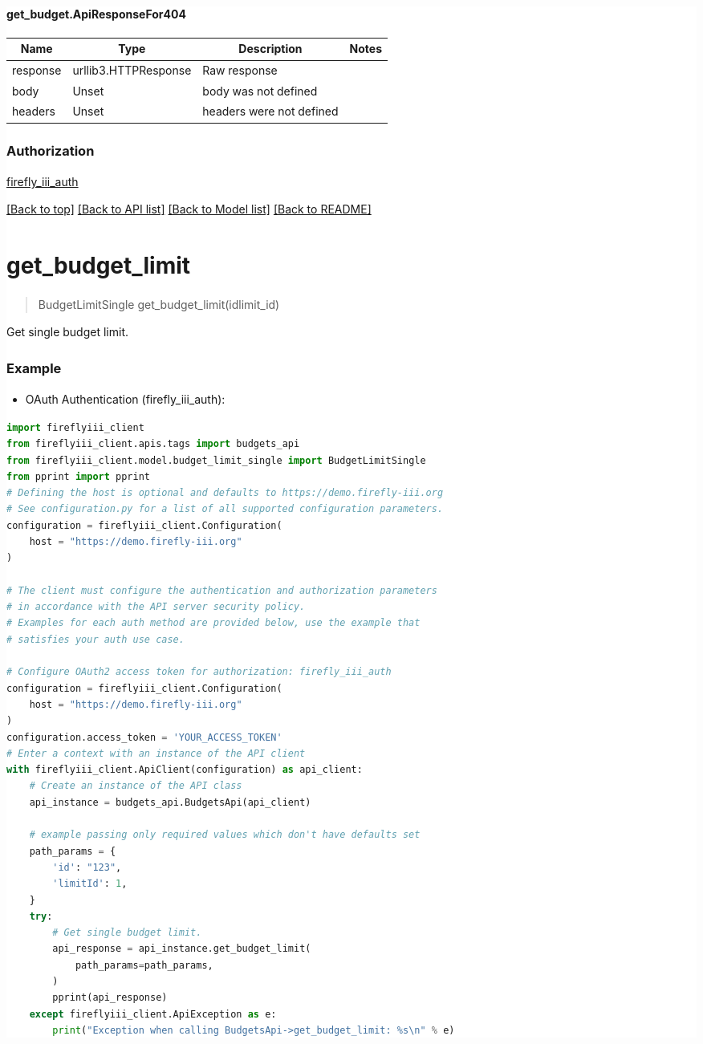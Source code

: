 
#### get_budget.ApiResponseFor404
Name | Type | Description  | Notes
------------- | ------------- | ------------- | -------------
response | urllib3.HTTPResponse | Raw response |
body | Unset | body was not defined |
headers | Unset | headers were not defined |

### Authorization

[firefly_iii_auth](../../../README.md#firefly_iii_auth)

[[Back to top]](#__pageTop) [[Back to API list]](../../../README.md#documentation-for-api-endpoints) [[Back to Model list]](../../../README.md#documentation-for-models) [[Back to README]](../../../README.md)

# **get_budget_limit**
<a name="get_budget_limit"></a>
> BudgetLimitSingle get_budget_limit(idlimit_id)

Get single budget limit.

### Example

* OAuth Authentication (firefly_iii_auth):
```python
import fireflyiii_client
from fireflyiii_client.apis.tags import budgets_api
from fireflyiii_client.model.budget_limit_single import BudgetLimitSingle
from pprint import pprint
# Defining the host is optional and defaults to https://demo.firefly-iii.org
# See configuration.py for a list of all supported configuration parameters.
configuration = fireflyiii_client.Configuration(
    host = "https://demo.firefly-iii.org"
)

# The client must configure the authentication and authorization parameters
# in accordance with the API server security policy.
# Examples for each auth method are provided below, use the example that
# satisfies your auth use case.

# Configure OAuth2 access token for authorization: firefly_iii_auth
configuration = fireflyiii_client.Configuration(
    host = "https://demo.firefly-iii.org"
)
configuration.access_token = 'YOUR_ACCESS_TOKEN'
# Enter a context with an instance of the API client
with fireflyiii_client.ApiClient(configuration) as api_client:
    # Create an instance of the API class
    api_instance = budgets_api.BudgetsApi(api_client)

    # example passing only required values which don't have defaults set
    path_params = {
        'id': "123",
        'limitId': 1,
    }
    try:
        # Get single budget limit.
        api_response = api_instance.get_budget_limit(
            path_params=path_params,
        )
        pprint(api_response)
    except fireflyiii_client.ApiException as e:
        print("Exception when calling BudgetsApi->get_budget_limit: %s\n" % e)
```